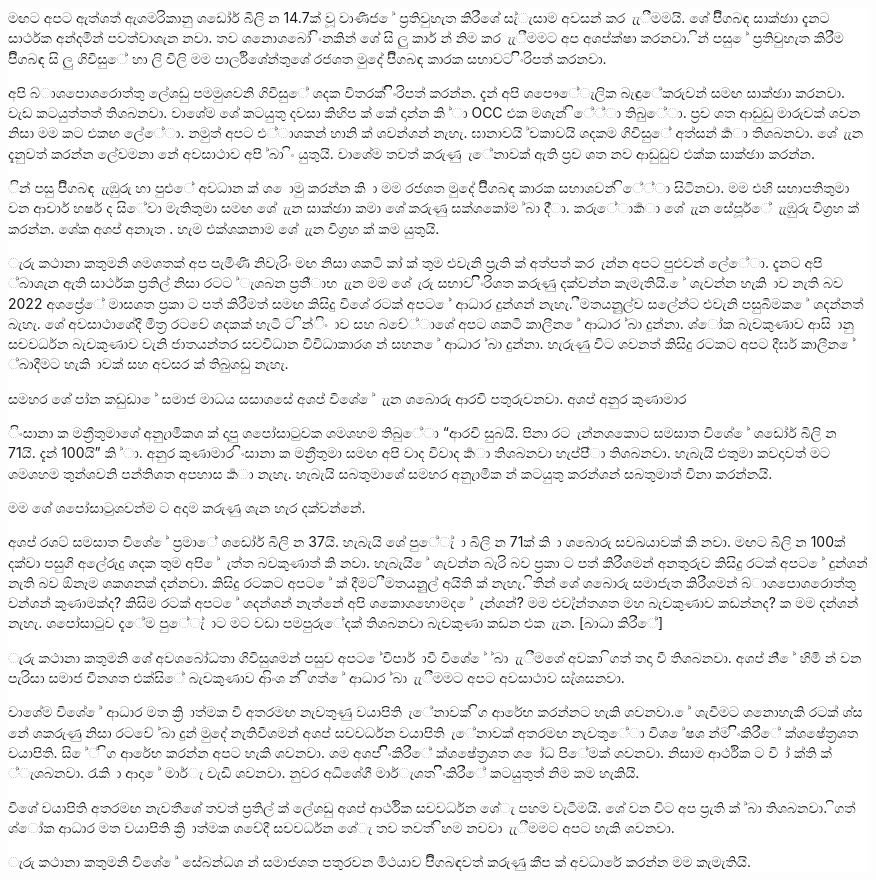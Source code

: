මඟට අපට ඇත්ශත් ඇශමරිකානු ශඩෝ‍ර් බිලි න 14.7ක් වූ වාණිජ ේ ප්‍රතිවුහැත කිරීශේ සැ්‍ැසාම අවසන් කර ැැීමමයි. ශේ පිිගබඳ සාක්ඡාා දැනට සාර්ථක අන්දමින් පවත්වාශැන නවා. තව ශනොශබෝ ිංනකින් ශේ සි ලු කාර් න් නිම කර ැැීමමට අප අශප්ක්ෂා කරනවා. ින් පසු ේ ප්‍රතිවුහැත කිරීම පිිගබඳ සි ලු ගිවිසුේ හා ලි විලි මම පාර්ලිශේන්තුශේ රජශත මුදේ පිිගබඳ කාරක සභාවට ිිංරිපත් කරනවා.

අපි බ්‍ාශපොශරොත්තු ලේශඩු පමමුශවනි ගිවිසුේ ශදක විතරක් ිිංරිපත් කරන්න. දැන් අපි ශපෞේැලික බැඳුේකරුවන් සමඟ සාක්ඡාා කරනවා. වැඩ කටයුත්තත් තිශබනවා. වාශේම ශේ කටයුතු දවසා කිහිප ක් කේ දාන්න කි ්‍ා OCC එක මශැන් ිේ්‍ා තිබුේා. ප්‍රච ශත ආඩුඩු මාරුවක් ශවන නිසා මම කට එකඟ ලේේා. නමුත් අපට එ්ාශකන් හානි ක් ශවන්ශන් නැහැ. ඝානාවයි ්‍චකාවයි ශදකම ගිවිසුේ අත්සන් කර්‍ා තිශබනවා. ශේ ැැන දැනුවත් කරන්න ලේවමනා නේ අවසාථාව අපි ්‍බා ිං යුතුයි. වාශේම තවත් කරුණු ැේනාවක් ඇති ප්‍රච ශත නව ආඩුඩුව එක්ක සාක්ඡාා කරන්න.

ින් පසු පිිගබඳ ැැඹුරු හා පුළුේ අවධාන ක් ශ ොමු කරන්න කි ා මම රජශත මුදේ පිිගබඳ කාරක සභාශවන් ිේ්‍ා සිටිනවා. මම එහි සභාපතිතුමා වන ආචාර් හර්ෂ ද සිේවා මැතිතුමා සමඟ ශේ ැැන සාක්ඡාා කමා ශේ කරුණු සක්ශකෝම ්‍බා දී්‍ා. කරුේාකර්‍ා ශේ ැැන සේපූර්ේ ැැඹුරු විග්‍රහ ක් කරන්න. ශේක අශප් අනාැත . හැම එක්ශකනාම ශේ ැැන විග්‍රහ ක් කම යුතුයි.

ැරු කථානා කතුමනි ශමශතක් අප පැමිණි නිවැරිං මඟ නිසා ශකටි කා්‍ ක් තුම එවැනි ප්‍රැති ක් අත්පත් කර ැන්න අපට පුළුවන් ලේේා. දැනට අපි ්‍බාශැන ඇති සාර්ථක ප්‍රතිල්‍ නිසා රටට ්‍ැශබන ප්‍රති්‍ාභ ැැන මම ශේ ැරු සභාව ිිංරිශත කරුණු දක්වන්න කැමැතියි. ේ ශැවන්න හැකි ාව නැති බව 2022 අශප්‍රේේ මාසශත ප්‍රකා ට පත් කිරීමත් සමඟ කිසිදු විශේ රටක් අපට ේ ආධාර දුන්ශන් නැහැ. ීමතයනුූල්‍ව සලේන්ට එවැනි පසුබිමක ේ ශදන්නත් බැහැ. ශේ අවසාථාශේදී මිත්‍ර රටවේ ශදකක් හැටි ට ින්ිං ාව සහ බචේ්‍ාශේ අපට ශකටි කාලීන ේ ආධාර ්‍බා දුන්නා. ශ්‍ෝක බැචකුණාව ආසි ානු සචවර්ධන බැචකුණාව වැනි ජාතයන්තර සචවිධාන විවිධාකාරශ න් සහන ේ ආධාර ්‍බා දුන්නා. හැරුණු විට ශවනත් කිසිදු රටකට අපට දීර්ඝ කාලීන ේ ්‍බාදීමට හැකි ාවක් සහ අවසර ක් තිබුශඩු නැහැ.

සමහර ශේ පා්‍න කඩුඩා ේ සමාජ මාධය සසාශසේ අශප් විශේ ේ ැැන ශබොරු ආරචි පතුරුවනවා. අශප් අනුර කුණාමාර

ිංසානා ක මන්‍රීතුමාශේ අනුැාමිකශ ක් දාපු ශපෝසාටුවක ශමශහම තිබුේා “ආරචි සුබයි. පිනා රට ැන්නශකොට සමසාත විශේ ේ ශඩෝ‍ර් බිලි න 71යි. දැන් 100යි” කි ්‍ා. අනුර කුණාමාර ිංසානා ක මන්‍රීතුමා සමඟ අපි වාද විවාද කර්‍ා තිශබනවා හැප්පි්‍ා තිශබනවා. හැබැයි එතුමා කවදාවත් මට ශමශහම තුන්ශවනි පන්තිශත අපහාස කර්‍ා නැහැ. හැබැයි සබතුමාශේ සමහර අනුැාමික න් කටයුතු කරන්ශන් සබතුමාත් විනා කරන්නයි.

මම ශේ ශපෝසාටුශවන්ම ට අදාම කරුණු ශැන හැර දක්වන්නේ.

අශප් රශට් සමසාත විශේ ේ ප්‍රමාේ ශඩෝ‍ර් බිලි න 37යි. හැබැයි ශේ පුේැ්‍ ා බිලි න 71ක් කි ා ශබොරු සචඛයාවක් කි නවා. මඟට බිලි න 100ක් දක්වා පසුගි අලේරුදු ශදක තුම අපි ේ ැත්ත බවකුණාත් කි නවා. හැබැයි ේ ශැවන්න බැරි බව ප්‍රකා ට පත් කිරීශමන් අනතුරුව කිසිදු රටක් අපට ේ දුන්ශන් නැති බව ඕනෑම ශකශනක් දන්නවා. කිසිදු රටකට අපට ේ ක් දීමට ීමතයනුූල්‍ අයිති ක් නැහැ. ිතින් ශේ ශබොරු සමාජැත කිරීශමන් බ්‍ාශපොශරොත්තු වන්ශන් කුණාමක්ද? කිසිම රටක් අපට ේ ශදන්ශන් නැත්නේ අපි ශකොශහොමද ේ ැන්ශන්? මම එචැ්‍න්තශත මහ බැචකුණාව කඩන්නද? ක මම දන්ශන් නැහැ. ශපෝසාටුව දැේම පුේැ්‍ ාට මට වඩා පමපුරුේදක් තිශබනවා බැචකුණා කඩන එක ැැන. [බාධා කිරීේ]

ැරු කථානා කතුමනි ශේ අවශබෝධතා ගිවිසුශමන් පසුව අපට ේවිපාර් ාවී විශේ ේ ්‍බා ැැීමශේ අවකා ිගත් තදා වී තිශබනවා. අශප් නි්‍ ේ හිමි න් වන පැරිසා සමාජ චීනශත එක්සිේ බැචකුණාව ආිංශ න් ිගත් ේ ආධාර ්‍බා ැැීමමට අපට අවසාථාව සැ්‍ශසනවා.

වාශේම විශේ ේ ආධාර මත ක්‍රි ාත්මක වී අතරමඟ නැවතුණු වයාපිති ැේනාවක් ිග ආරේභ කරන්නට හැකි ශවනවා. ේ ශැවීමට ශනොහැකි රටක් ශ්‍ස නේ ශකරුණු නිසා රටවේ ්‍බා දුන් මුදේ නැතිවීශමන් අශප් සචවර්ධන වයාපිති ැේනාවක් අතරමඟ නැවතුේා විශ ේෂශ න්ම ිිංකිරීේ ක්ශෂේත්‍රශත වයාපිති. සි ේ්‍ ිග ආරේභ කරන්න අපට හැකි ශවනවා. ශම අශප් ිිංකිරීේ ක්ශෂේත්‍රශත ශ ෝධ පිේමක් ශවනවා. නිසාම ආර්ථික ට වි ා්‍ ක්ති ක් ්‍ැශබනවා. රැකි ා ආදා ේ මාර්ැ වැඩි ශවනවා. නුවර අධිශේගී මාර්ැශත ිිංකිරීේ කටයුතුත් නිම කම හැකියි.

විශේ වයාපිති අතරමඟ නැවතීශේ තවත් ප්‍රතිල්‍ ක් ලේශඩු අශප් ආර්ථික සචවර්ධන ශේැ පහම වැටීමයි. ශේ වන විට අප ප්‍රැති ක් ්‍බා තිශබනවා. ිගත් ශ්‍ෝක ආධාර මත වයාපිති ක්‍රි ාත්මක ශවේදී සචවර්ධන ශේැ තව තවත් ිහම නචවා ැැීමමට අපට හැකි ශවනවා.

ැරු කථානා කතුමනි විශේ ේ සේබන්ධශ න් සමාජශත පතුරවන මිථයාව පිිගබඳවත් කරුණු කීප ක් අවධාරේ කරන්න මම කැමැතියි.
